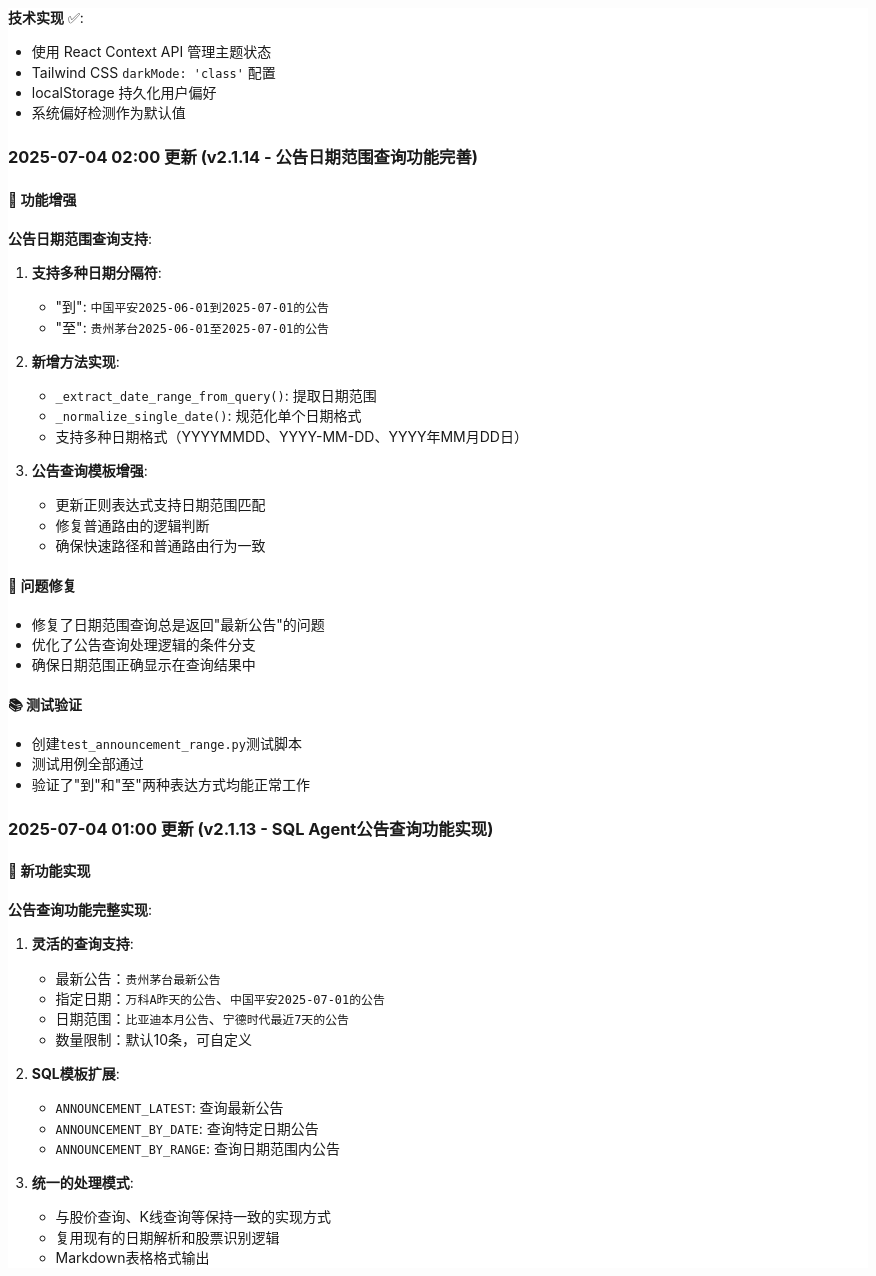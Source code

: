 **技术实现** ✅:
- 使用 React Context API 管理主题状态
- Tailwind CSS `darkMode: 'class'` 配置
- localStorage 持久化用户偏好
- 系统偏好检测作为默认值

### 2025-07-04 02:00 更新 (v2.1.14 - 公告日期范围查询功能完善)

#### 🚀 功能增强

**公告日期范围查询支持**:
1. **支持多种日期分隔符**:
   - "到": `中国平安2025-06-01到2025-07-01的公告`
   - "至": `贵州茅台2025-06-01至2025-07-01的公告`
   
2. **新增方法实现**:
   - `_extract_date_range_from_query()`: 提取日期范围
   - `_normalize_single_date()`: 规范化单个日期格式
   - 支持多种日期格式（YYYYMMDD、YYYY-MM-DD、YYYY年MM月DD日）

3. **公告查询模板增强**:
   - 更新正则表达式支持日期范围匹配
   - 修复普通路由的逻辑判断
   - 确保快速路径和普通路由行为一致

#### 🐛 问题修复

- 修复了日期范围查询总是返回"最新公告"的问题
- 优化了公告查询处理逻辑的条件分支
- 确保日期范围正确显示在查询结果中

#### 📚 测试验证

- 创建`test_announcement_range.py`测试脚本
- 测试用例全部通过
- 验证了"到"和"至"两种表达方式均能正常工作

### 2025-07-04 01:00 更新 (v2.1.13 - SQL Agent公告查询功能实现)

#### 🚀 新功能实现

**公告查询功能完整实现**:
1. **灵活的查询支持**:
   - 最新公告：`贵州茅台最新公告`
   - 指定日期：`万科A昨天的公告`、`中国平安2025-07-01的公告`
   - 日期范围：`比亚迪本月公告`、`宁德时代最近7天的公告`
   - 数量限制：默认10条，可自定义

2. **SQL模板扩展**:
   - `ANNOUNCEMENT_LATEST`: 查询最新公告
   - `ANNOUNCEMENT_BY_DATE`: 查询特定日期公告
   - `ANNOUNCEMENT_BY_RANGE`: 查询日期范围内公告

3. **统一的处理模式**:
   - 与股价查询、K线查询等保持一致的实现方式
   - 复用现有的日期解析和股票识别逻辑
   - Markdown表格格式输出
